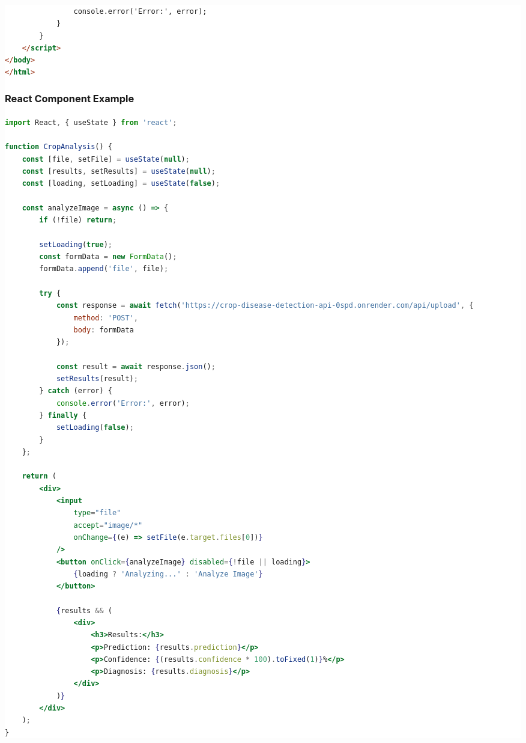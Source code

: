 ```html
                console.error('Error:', error);
            }
        }
    </script>
</body>
</html>
```

### React Component Example
```jsx
import React, { useState } from 'react';

function CropAnalysis() {
    const [file, setFile] = useState(null);
    const [results, setResults] = useState(null);
    const [loading, setLoading] = useState(false);

    const analyzeImage = async () => {
        if (!file) return;

        setLoading(true);
        const formData = new FormData();
        formData.append('file', file);

        try {
            const response = await fetch('https://crop-disease-detection-api-0spd.onrender.com/api/upload', {
                method: 'POST',
                body: formData
            });

            const result = await response.json();
            setResults(result);
        } catch (error) {
            console.error('Error:', error);
        } finally {
            setLoading(false);
        }
    };

    return (
        <div>
            <input 
                type="file" 
                accept="image/*" 
                onChange={(e) => setFile(e.target.files[0])} 
            />
            <button onClick={analyzeImage} disabled={!file || loading}>
                {loading ? 'Analyzing...' : 'Analyze Image'}
            </button>
            
            {results && (
                <div>
                    <h3>Results:</h3>
                    <p>Prediction: {results.prediction}</p>
                    <p>Confidence: {(results.confidence * 100).toFixed(1)}%</p>
                    <p>Diagnosis: {results.diagnosis}</p>
                </div>
            )}
        </div>
    );
}

```